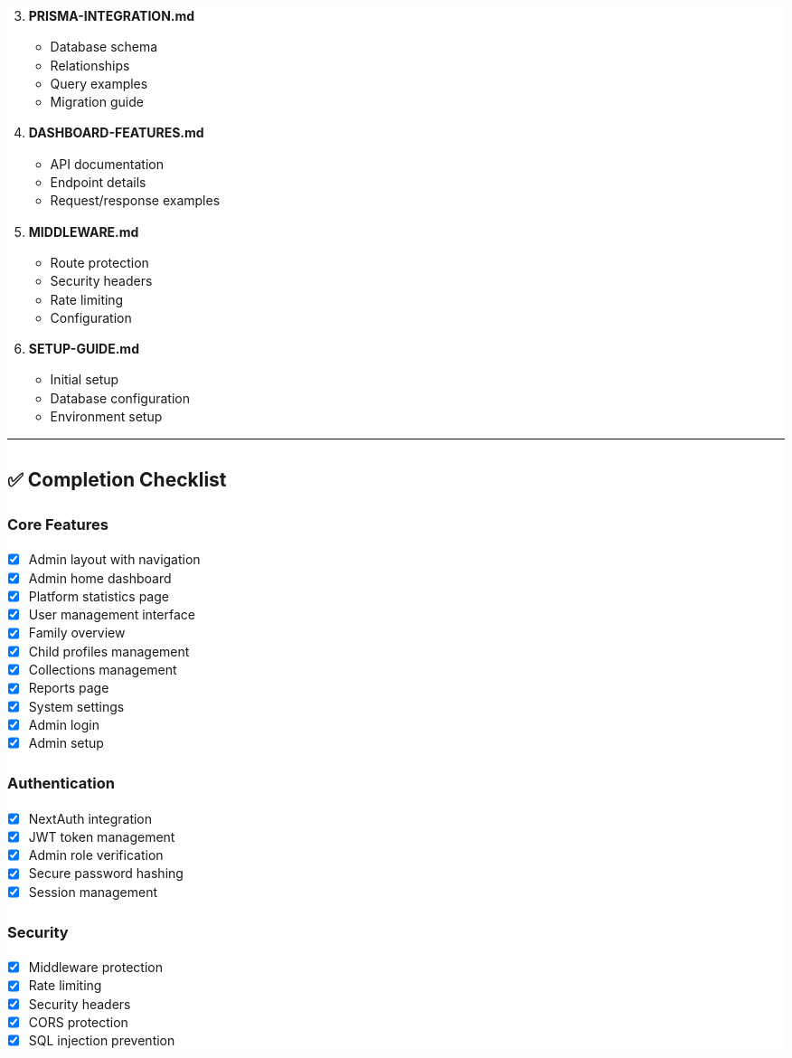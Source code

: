 3. **PRISMA-INTEGRATION.md**
   - Database schema
   - Relationships
   - Query examples
   - Migration guide

4. **DASHBOARD-FEATURES.md**
   - API documentation
   - Endpoint details
   - Request/response examples

5. **MIDDLEWARE.md**
   - Route protection
   - Security headers
   - Rate limiting
   - Configuration

6. **SETUP-GUIDE.md**
   - Initial setup
   - Database configuration
   - Environment setup

---

## ✅ Completion Checklist

### **Core Features**
- [x] Admin layout with navigation
- [x] Admin home dashboard
- [x] Platform statistics page
- [x] User management interface
- [x] Family overview
- [x] Child profiles management
- [x] Collections management
- [x] Reports page
- [x] System settings
- [x] Admin login
- [x] Admin setup

### **Authentication**
- [x] NextAuth integration
- [x] JWT token management
- [x] Admin role verification
- [x] Secure password hashing
- [x] Session management

### **Security**
- [x] Middleware protection
- [x] Rate limiting
- [x] Security headers
- [x] CORS protection
- [x] SQL injection prevention
